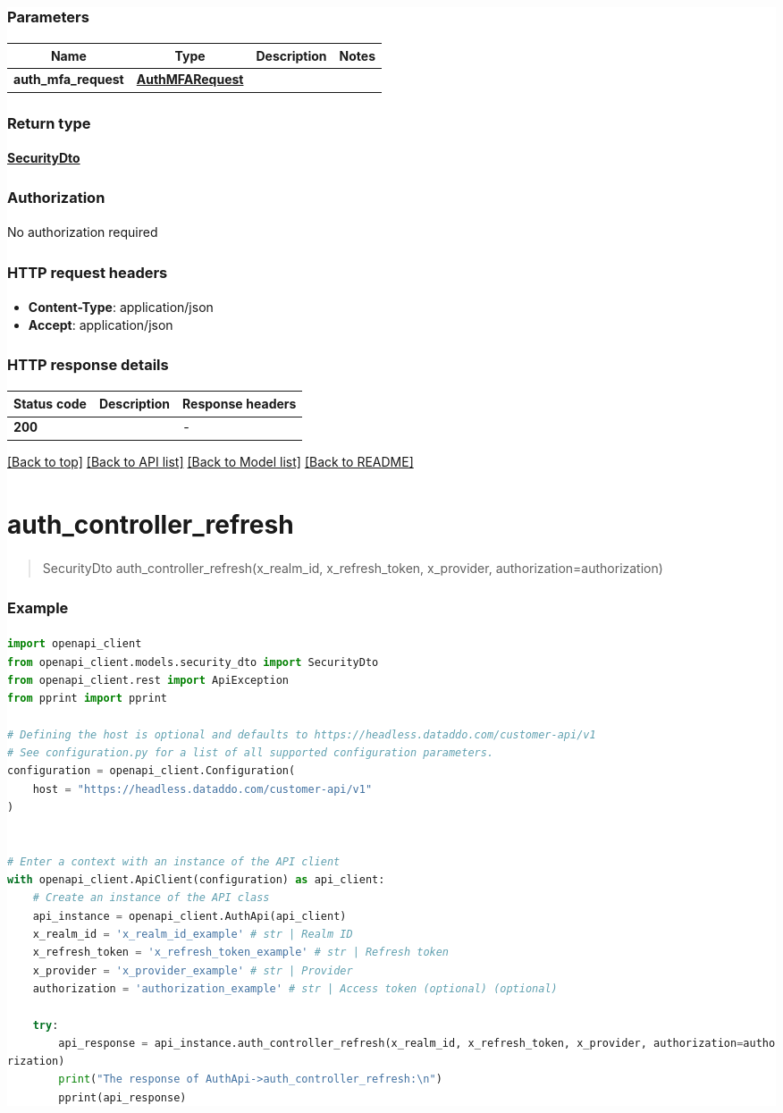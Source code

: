 

### Parameters


Name | Type | Description  | Notes
------------- | ------------- | ------------- | -------------
 **auth_mfa_request** | [**AuthMFARequest**](AuthMFARequest.md)|  | 

### Return type

[**SecurityDto**](SecurityDto.md)

### Authorization

No authorization required

### HTTP request headers

 - **Content-Type**: application/json
 - **Accept**: application/json

### HTTP response details

| Status code | Description | Response headers |
|-------------|-------------|------------------|
**200** |  |  -  |

[[Back to top]](#) [[Back to API list]](../README.md#documentation-for-api-endpoints) [[Back to Model list]](../README.md#documentation-for-models) [[Back to README]](../README.md)

# **auth_controller_refresh**
> SecurityDto auth_controller_refresh(x_realm_id, x_refresh_token, x_provider, authorization=authorization)



### Example


```python
import openapi_client
from openapi_client.models.security_dto import SecurityDto
from openapi_client.rest import ApiException
from pprint import pprint

# Defining the host is optional and defaults to https://headless.dataddo.com/customer-api/v1
# See configuration.py for a list of all supported configuration parameters.
configuration = openapi_client.Configuration(
    host = "https://headless.dataddo.com/customer-api/v1"
)


# Enter a context with an instance of the API client
with openapi_client.ApiClient(configuration) as api_client:
    # Create an instance of the API class
    api_instance = openapi_client.AuthApi(api_client)
    x_realm_id = 'x_realm_id_example' # str | Realm ID
    x_refresh_token = 'x_refresh_token_example' # str | Refresh token
    x_provider = 'x_provider_example' # str | Provider
    authorization = 'authorization_example' # str | Access token (optional) (optional)

    try:
        api_response = api_instance.auth_controller_refresh(x_realm_id, x_refresh_token, x_provider, authorization=authorization)
        print("The response of AuthApi->auth_controller_refresh:\n")
        pprint(api_response)
```